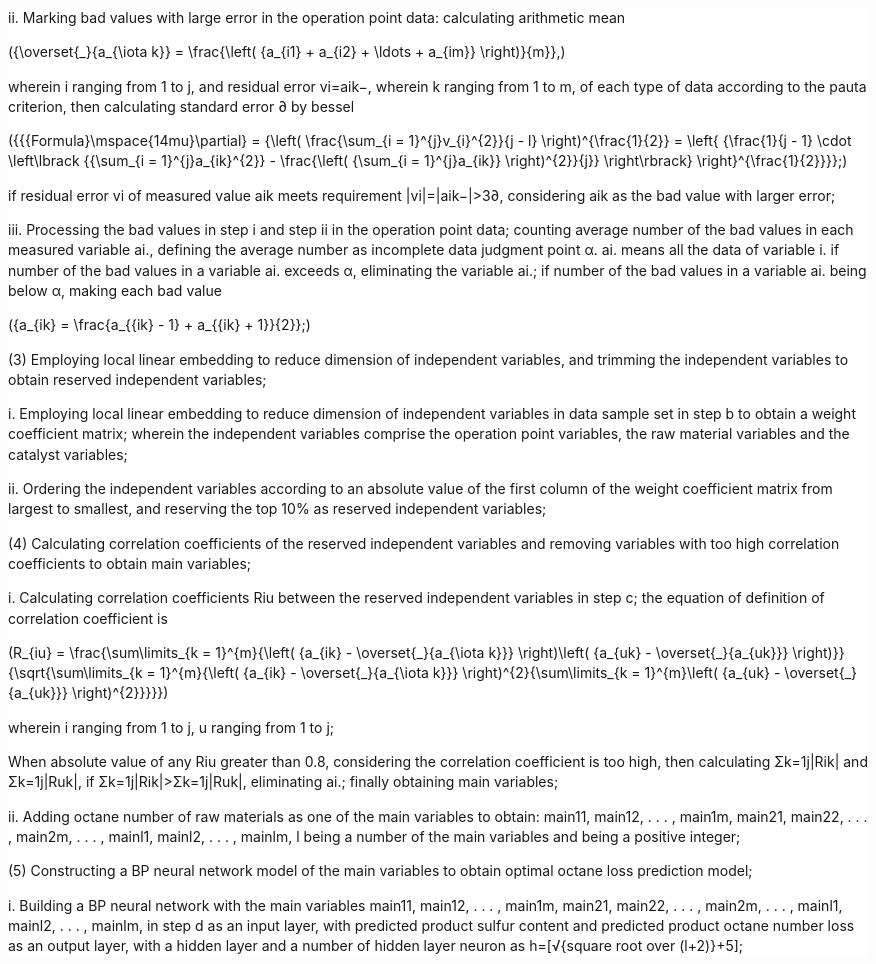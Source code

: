 ii. Marking bad values with large error in the operation point data: calculating arithmetic mean

\({\overset{\_}{a_{\iota k}} = \frac{\left( {a_{i1} + a_{i2} + \ldots + a_{im}} \right)}{m}},\)

wherein i ranging from 1 to j, and residual error vi=aik−, wherein k ranging from 1 to m, of each type of data according to the pauta criterion, then calculating standard error ∂ by bessel

\({{{Formula}\mspace{14mu}\partial} = {\left( \frac{\sum_{i = 1}^{j}v_{i}^{2}}{j - l} \right)^{\frac{1}{2}} = \left\{ {\frac{1}{j - 1} \cdot \left\lbrack {{\sum_{i = 1}^{j}a_{ik}^{2}} - \frac{\left( {\sum_{i = 1}^{j}a_{ik}} \right)^{2}}{j}} \right\rbrack} \right\}^{\frac{1}{2}}}};\)

if residual error vi of measured value aik meets requirement |vi|=|aik−|>3∂, considering aik as the bad value with larger error;

iii. Processing the bad values in step i and step ii in the operation point data; counting average number of the bad values in each measured variable ai., defining the average number as incomplete data judgment point α. ai. means all the data of variable i. if number of the bad values in a variable ai. exceeds α, eliminating the variable ai.; if number of the bad values in a variable ai. being below α, making each bad value

\({a_{ik} = \frac{a_{{ik} - 1} + a_{{ik} + 1}}{2}};\)

(3) Employing local linear embedding to reduce dimension of independent variables, and trimming the independent variables to obtain reserved independent variables;

i. Employing local linear embedding to reduce dimension of independent variables in data sample set in step b to obtain a weight coefficient matrix; wherein the independent variables comprise the operation point variables, the raw material variables and the catalyst variables;

ii. Ordering the independent variables according to an absolute value of the first column of the weight coefficient matrix from largest to smallest, and reserving the top 10% as reserved independent variables;

(4) Calculating correlation coefficients of the reserved independent variables and removing variables with too high correlation coefficients to obtain main variables;

i. Calculating correlation coefficients Riu between the reserved independent variables in step c; the equation of definition of correlation coefficient is

\(R_{iu} = \frac{\sum\limits_{k = 1}^{m}{\left( {a_{ik} - \overset{\_}{a_{\iota k}}} \right)\left( {a_{uk} - \overset{\_}{a_{uk}}} \right)}}{\sqrt{\sum\limits_{k = 1}^{m}{\left( {a_{ik} - \overset{\_}{a_{\iota k}}} \right)^{2}{\sum\limits_{k = 1}^{m}\left( {a_{uk} - \overset{\_}{a_{uk}}} \right)^{2}}}}}\)

wherein i ranging from 1 to j, u ranging from 1 to j;

When absolute value of any Riu greater than 0.8, considering the correlation coefficient is too high, then calculating Σk=1j|Rik| and Σk=1j|Ruk|, if Σk=1j|Rik|>Σk=1j|Ruk|, eliminating ai.; finally obtaining main variables;

ii. Adding octane number of raw materials as one of the main variables to obtain: main11, main12, . . . , main1m, main21, main22, . . . , main2m, . . . , mainl1, mainl2, . . . , mainlm, l being a number of the main variables and being a positive integer;

(5) Constructing a BP neural network model of the main variables to obtain optimal octane loss prediction model;

i. Building a BP neural network with the main variables main11, main12, . . . , main1m, main21, main22, . . . , main2m, . . . , mainl1, mainl2, . . . , mainlm, in step d as an input layer, with predicted product sulfur content and predicted product octane number loss as an output layer, with a hidden layer and a number of hidden layer neuron as h=[√{square root over (l+2)}+5];
